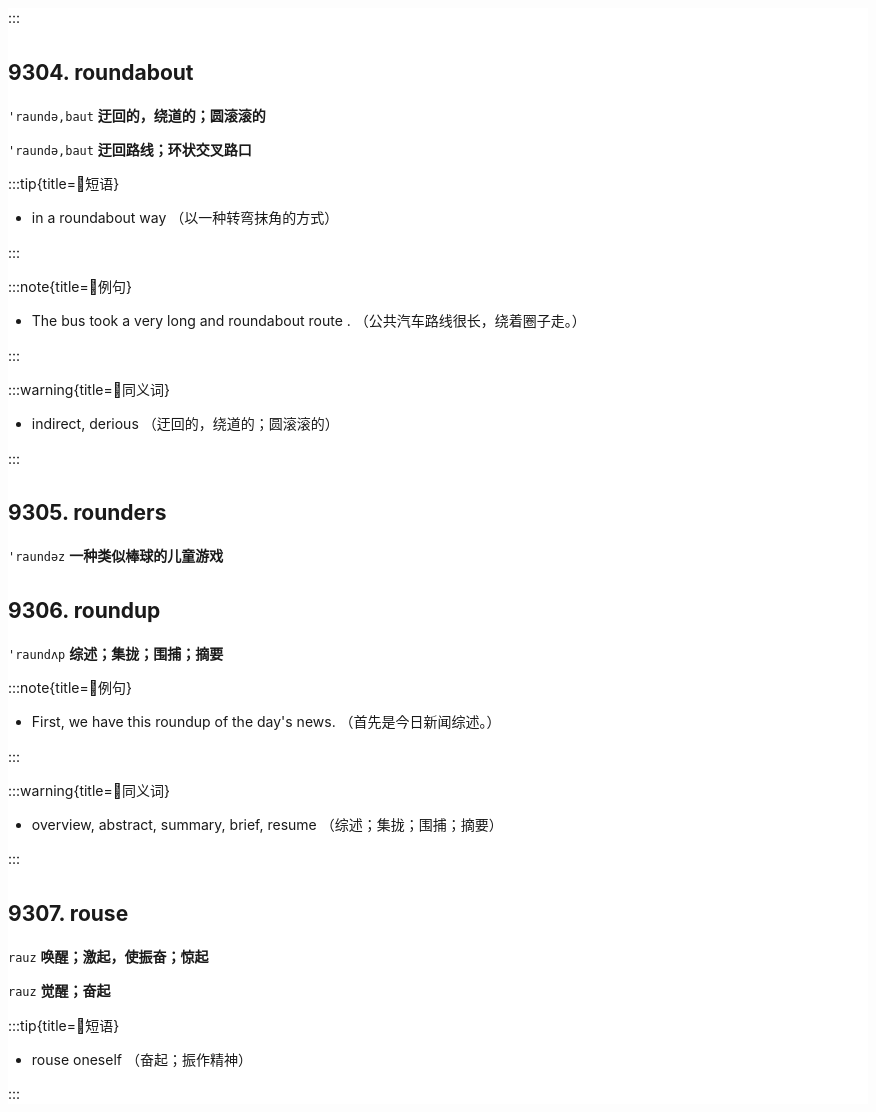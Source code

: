 :::


## 9304. roundabout

`'raundə,baut`  **迂回的，绕道的；圆滚滚的**

`'raundə,baut`  **迂回路线；环状交叉路口**

:::tip{title=🤩短语}

- in a roundabout way （以一种转弯抹角的方式）

:::

:::note{title=🎤例句}

- The bus took a very long and roundabout route . （公共汽车路线很长，绕着圈子走。）

:::

:::warning{title=🤔同义词}

- indirect, derious （迂回的，绕道的；圆滚滚的）

:::


## 9305. rounders

`'raundəz`  **一种类似棒球的儿童游戏**

## 9306. roundup

`'raundʌp`  **综述；集拢；围捕；摘要**

:::note{title=🎤例句}

- First, we have this roundup of the day's news. （首先是今日新闻综述。）

:::

:::warning{title=🤔同义词}

- overview, abstract, summary, brief, resume （综述；集拢；围捕；摘要）

:::


## 9307. rouse

`rauz`  **唤醒；激起，使振奋；惊起**

`rauz`  **觉醒；奋起**

:::tip{title=🤩短语}

- rouse oneself （奋起；振作精神）

:::
